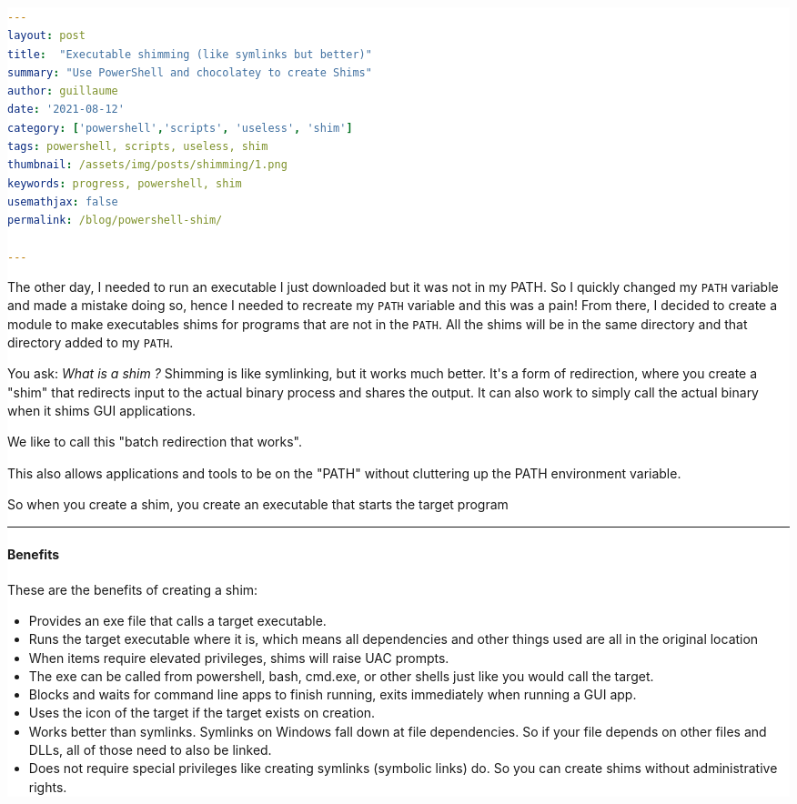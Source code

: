 ```yaml
---
layout: post
title:  "Executable shimming (like symlinks but better)"
summary: "Use PowerShell and chocolatey to create Shims"
author: guillaume
date: '2021-08-12'
category: ['powershell','scripts', 'useless', 'shim']
tags: powershell, scripts, useless, shim
thumbnail: /assets/img/posts/shimming/1.png
keywords: progress, powershell, shim
usemathjax: false
permalink: /blog/powershell-shim/

---
```


The other day, I needed to run an executable I just downloaded but it was not in my PATH. So I quickly changed my ```PATH``` variable and made a mistake doing so, hence I needed to recreate my ```PATH``` variable and this was a pain!
From there, I decided to create a module to make executables shims for programs that are not in the ```PATH```. All the shims will be in the same directory and that directory added to my ```PATH```.

You ask: *What is a shim ?*
Shimming is like symlinking, but it works much better. It's a form of redirection, where you create a "shim" that redirects input to the actual binary process and shares the output. It can also work to simply call the actual binary when it shims GUI applications.

We like to call this "batch redirection that works".

This also allows applications and tools to be on the "PATH" without cluttering up the PATH environment variable.

So when you create a shim, you create an executable that starts the target program

---------------------------------------------------------------------------------------------------------

#### Benefits 

These are the benefits of creating a shim:


- Provides an exe file that calls a target executable.
- Runs the target executable where it is, which means all dependencies and other things used are all in the original location
- When items require elevated privileges, shims will raise UAC prompts.
- The exe can be called from powershell, bash, cmd.exe, or other shells just like you would call the target.
- Blocks and waits for command line apps to finish running, exits immediately when running a GUI app.
- Uses the icon of the target if the target exists on creation.
- Works better than symlinks. Symlinks on Windows fall down at file dependencies. So if your file depends on other files and DLLs, all of those need to also be linked.
- Does not require special privileges like creating symlinks (symbolic links) do. So you can create shims without administrative rights.
